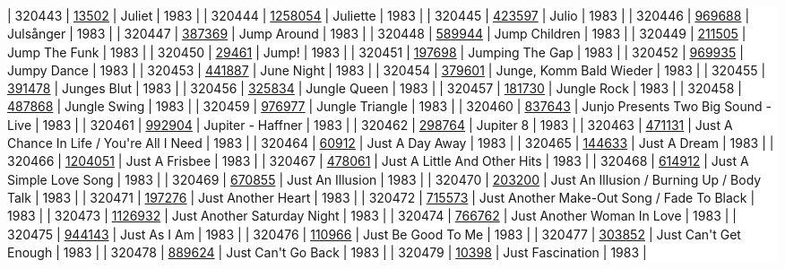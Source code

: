 | 320443 | [13502](https://www.discogs.com/master/13502) | Juliet | 1983 |
| 320444 | [1258054](https://www.discogs.com/master/1258054) | Juliette | 1983 |
| 320445 | [423597](https://www.discogs.com/master/423597) | Julio | 1983 |
| 320446 | [969688](https://www.discogs.com/master/969688) | Julsånger | 1983 |
| 320447 | [387369](https://www.discogs.com/master/387369) | Jump Around | 1983 |
| 320448 | [589944](https://www.discogs.com/master/589944) | Jump Children | 1983 |
| 320449 | [211505](https://www.discogs.com/master/211505) | Jump The Funk | 1983 |
| 320450 | [29461](https://www.discogs.com/master/29461) | Jump! | 1983 |
| 320451 | [197698](https://www.discogs.com/master/197698) | Jumping The Gap | 1983 |
| 320452 | [969935](https://www.discogs.com/master/969935) | Jumpy Dance | 1983 |
| 320453 | [441887](https://www.discogs.com/master/441887) | June Night | 1983 |
| 320454 | [379601](https://www.discogs.com/master/379601) | Junge, Komm Bald Wieder | 1983 |
| 320455 | [391478](https://www.discogs.com/master/391478) | Junges Blut | 1983 |
| 320456 | [325834](https://www.discogs.com/master/325834) | Jungle Queen | 1983 |
| 320457 | [181730](https://www.discogs.com/master/181730) | Jungle Rock | 1983 |
| 320458 | [487868](https://www.discogs.com/master/487868) | Jungle Swing | 1983 |
| 320459 | [976977](https://www.discogs.com/master/976977) | Jungle Triangle | 1983 |
| 320460 | [837643](https://www.discogs.com/master/837643) | Junjo Presents Two Big Sound - Live | 1983 |
| 320461 | [992904](https://www.discogs.com/master/992904) | Jupiter - Haffner | 1983 |
| 320462 | [298764](https://www.discogs.com/master/298764) | Jupiter 8 | 1983 |
| 320463 | [471131](https://www.discogs.com/master/471131) | Just A Chance In Life / You're All I Need | 1983 |
| 320464 | [60912](https://www.discogs.com/master/60912) | Just A Day Away | 1983 |
| 320465 | [144633](https://www.discogs.com/master/144633) | Just A Dream | 1983 |
| 320466 | [1204051](https://www.discogs.com/master/1204051) | Just A Frisbee | 1983 |
| 320467 | [478061](https://www.discogs.com/master/478061) | Just A Little And Other Hits | 1983 |
| 320468 | [614912](https://www.discogs.com/master/614912) | Just A Simple Love Song | 1983 |
| 320469 | [670855](https://www.discogs.com/master/670855) | Just An Illusion | 1983 |
| 320470 | [203200](https://www.discogs.com/master/203200) | Just An Illusion / Burning Up / Body Talk | 1983 |
| 320471 | [197276](https://www.discogs.com/master/197276) | Just Another Heart | 1983 |
| 320472 | [715573](https://www.discogs.com/master/715573) | Just Another Make-Out Song / Fade To Black | 1983 |
| 320473 | [1126932](https://www.discogs.com/master/1126932) | Just Another Saturday Night | 1983 |
| 320474 | [766762](https://www.discogs.com/master/766762) | Just Another Woman In Love | 1983 |
| 320475 | [944143](https://www.discogs.com/master/944143) | Just As I Am | 1983 |
| 320476 | [110966](https://www.discogs.com/master/110966) | Just Be Good To Me | 1983 |
| 320477 | [303852](https://www.discogs.com/master/303852) | Just Can't Get Enough | 1983 |
| 320478 | [889624](https://www.discogs.com/master/889624) | Just Can't Go Back | 1983 |
| 320479 | [10398](https://www.discogs.com/master/10398) | Just Fascination | 1983 |
